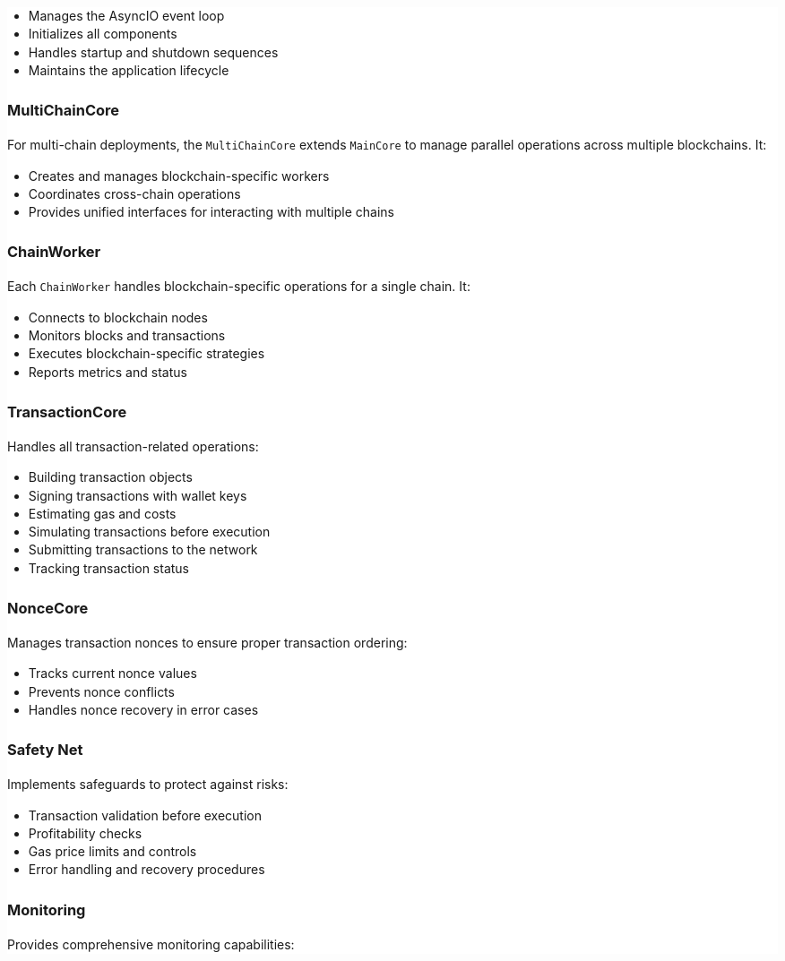 - Manages the AsyncIO event loop
- Initializes all components
- Handles startup and shutdown sequences
- Maintains the application lifecycle

### MultiChainCore

For multi-chain deployments, the `MultiChainCore` extends `MainCore` to manage parallel operations across multiple blockchains. It:

- Creates and manages blockchain-specific workers
- Coordinates cross-chain operations
- Provides unified interfaces for interacting with multiple chains

### ChainWorker

Each `ChainWorker` handles blockchain-specific operations for a single chain. It:

- Connects to blockchain nodes
- Monitors blocks and transactions
- Executes blockchain-specific strategies
- Reports metrics and status

### TransactionCore

Handles all transaction-related operations:

- Building transaction objects
- Signing transactions with wallet keys
- Estimating gas and costs
- Simulating transactions before execution
- Submitting transactions to the network
- Tracking transaction status

### NonceCore

Manages transaction nonces to ensure proper transaction ordering:

- Tracks current nonce values
- Prevents nonce conflicts
- Handles nonce recovery in error cases

### Safety Net

Implements safeguards to protect against risks:

- Transaction validation before execution
- Profitability checks
- Gas price limits and controls
- Error handling and recovery procedures

### Monitoring

Provides comprehensive monitoring capabilities:
